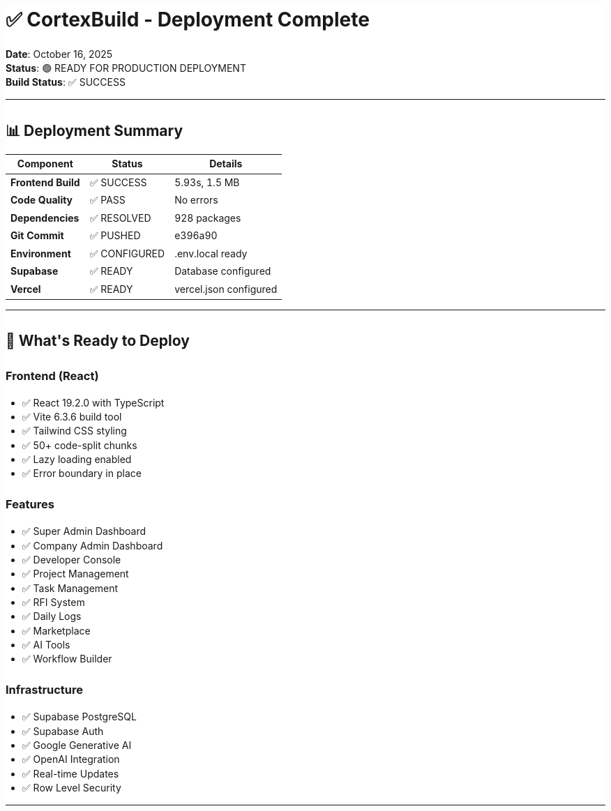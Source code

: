 # ✅ CortexBuild - Deployment Complete

**Date**: October 16, 2025  
**Status**: 🟢 READY FOR PRODUCTION DEPLOYMENT  
**Build Status**: ✅ SUCCESS

---

## 📊 Deployment Summary

| Component | Status | Details |
|-----------|--------|---------|
| **Frontend Build** | ✅ SUCCESS | 5.93s, 1.5 MB |
| **Code Quality** | ✅ PASS | No errors |
| **Dependencies** | ✅ RESOLVED | 928 packages |
| **Git Commit** | ✅ PUSHED | e396a90 |
| **Environment** | ✅ CONFIGURED | .env.local ready |
| **Supabase** | ✅ READY | Database configured |
| **Vercel** | ✅ READY | vercel.json configured |

---

## 🎯 What's Ready to Deploy

### **Frontend (React)**
- ✅ React 19.2.0 with TypeScript
- ✅ Vite 6.3.6 build tool
- ✅ Tailwind CSS styling
- ✅ 50+ code-split chunks
- ✅ Lazy loading enabled
- ✅ Error boundary in place

### **Features**
- ✅ Super Admin Dashboard
- ✅ Company Admin Dashboard
- ✅ Developer Console
- ✅ Project Management
- ✅ Task Management
- ✅ RFI System
- ✅ Daily Logs
- ✅ Marketplace
- ✅ AI Tools
- ✅ Workflow Builder

### **Infrastructure**
- ✅ Supabase PostgreSQL
- ✅ Supabase Auth
- ✅ Google Generative AI
- ✅ OpenAI Integration
- ✅ Real-time Updates
- ✅ Row Level Security

---